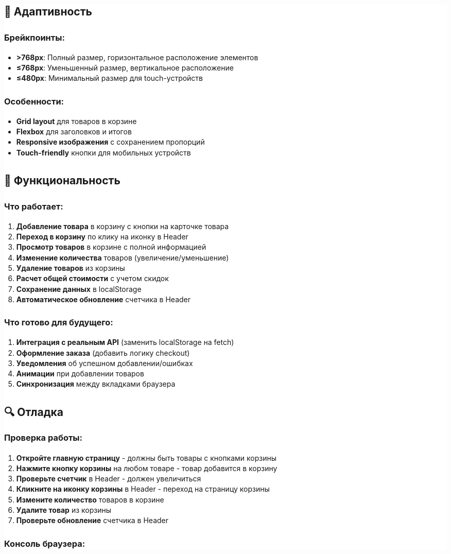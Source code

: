 ## 📱 Адаптивность

### Брейкпоинты:

- **>768px**: Полный размер, горизонтальное расположение элементов
- **≤768px**: Уменьшенный размер, вертикальное расположение
- **≤480px**: Минимальный размер для touch-устройств

### Особенности:

- **Grid layout** для товаров в корзине
- **Flexbox** для заголовков и итогов
- **Responsive изображения** с сохранением пропорций
- **Touch-friendly** кнопки для мобильных устройств

## 🚀 Функциональность

### Что работает:

1. **Добавление товара** в корзину с кнопки на карточке товара
2. **Переход в корзину** по клику на иконку в Header
3. **Просмотр товаров** в корзине с полной информацией
4. **Изменение количества** товаров (увеличение/уменьшение)
5. **Удаление товаров** из корзины
6. **Расчет общей стоимости** с учетом скидок
7. **Сохранение данных** в localStorage
8. **Автоматическое обновление** счетчика в Header

### Что готово для будущего:

1. **Интеграция с реальным API** (заменить localStorage на fetch)
2. **Оформление заказа** (добавить логику checkout)
3. **Уведомления** об успешном добавлении/ошибках
4. **Анимации** при добавлении товаров
5. **Синхронизация** между вкладками браузера

## 🔍 Отладка

### Проверка работы:

1. **Откройте главную страницу** - должны быть товары с кнопками корзины
2. **Нажмите кнопку корзины** на любом товаре - товар добавится в корзину
3. **Проверьте счетчик** в Header - должен увеличиться
4. **Кликните на иконку корзины** в Header - переход на страницу корзины
5. **Измените количество** товаров в корзине
6. **Удалите товар** из корзины
7. **Проверьте обновление** счетчика в Header

### Консоль браузера:
